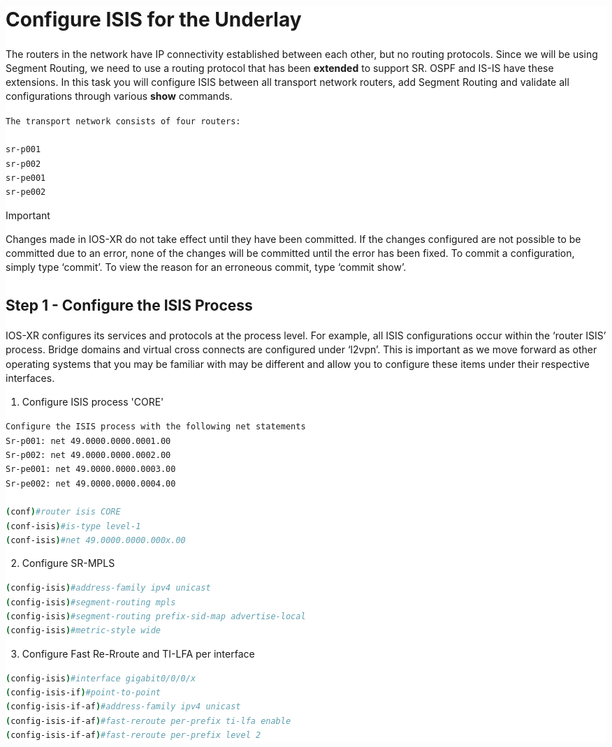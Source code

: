 # Configure ISIS for the Underlay 

 The routers in the network have IP connectivity established between each other, but no routing protocols.  Since we will be using Segment Routing, we need to use a routing protocol that has been **extended** to support SR. OSPF and IS-IS have these extensions. In this task you will configure ISIS between all transport network routers, add Segment Routing and validate all configurations through various **show** commands.

```
The transport network consists of four routers:

sr-p001
sr-p002
sr-pe001
sr-pe002
```

> [!IMPORTANT] 
> Changes made in IOS-XR  do not take effect until they have been committed.  If the changes configured are not possible to be committed due to an error, none of the changes will be committed until the error has been fixed.  To commit a configuration, simply type ‘commit’.  To view the reason for an erroneous commit, type ‘commit show’. 


## Step 1 - Configure the ISIS Process

IOS-XR configures its services and protocols at the process level.  For example, all ISIS configurations occur within the ‘router ISIS’ process.   Bridge domains and virtual cross connects are configured under ‘l2vpn’.  This is important as we move forward as other operating systems that you may be familiar with may be different and allow you to configure these items under their respective interfaces.

1. Configure ISIS process 'CORE'

``` bash
Configure the ISIS process with the following net statements 
Sr-p001: net 49.0000.0000.0001.00
Sr-p002: net 49.0000.0000.0002.00
Sr-pe001: net 49.0000.0000.0003.00
Sr-pe002: net 49.0000.0000.0004.00

(conf)#router isis CORE
(conf-isis)#is-type level-1
(conf-isis)#net 49.0000.0000.000x.00
```


2. Configure SR-MPLS 

``` bash 
(config-isis)#address-family ipv4 unicast
(config-isis)#segment-routing mpls
(config-isis)#segment-routing prefix-sid-map advertise-local
(config-isis)#metric-style wide

```
3. Configure Fast Re-Rroute and TI-LFA per interface
``` bash 
(config-isis)#interface gigabit0/0/0/x
(config-isis-if)#point-to-point
(config-isis-if-af)#address-family ipv4 unicast
(config-isis-if-af)#fast-reroute per-prefix ti-lfa enable
(config-isis-if-af)#fast-reroute per-prefix level 2

```
